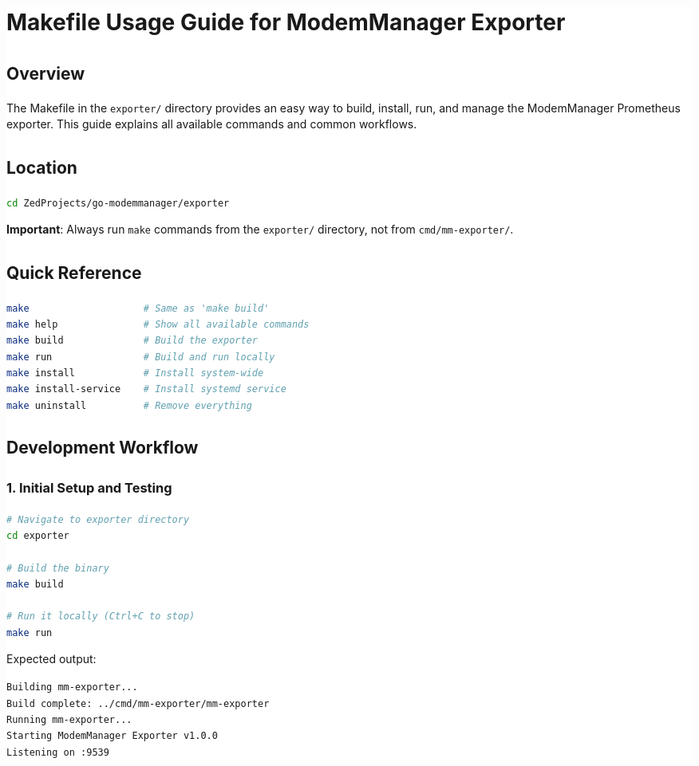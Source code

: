 # Makefile Usage Guide for ModemManager Exporter

## Overview

The Makefile in the `exporter/` directory provides an easy way to build, install, run, and manage the ModemManager Prometheus exporter. This guide explains all available commands and common workflows.

## Location

```bash
cd ZedProjects/go-modemmanager/exporter
```

**Important**: Always run `make` commands from the `exporter/` directory, not from `cmd/mm-exporter/`.

## Quick Reference

```bash
make                    # Same as 'make build'
make help               # Show all available commands
make build              # Build the exporter
make run                # Build and run locally
make install            # Install system-wide
make install-service    # Install systemd service
make uninstall          # Remove everything
```

## Development Workflow

### 1. Initial Setup and Testing

```bash
# Navigate to exporter directory
cd exporter

# Build the binary
make build

# Run it locally (Ctrl+C to stop)
make run
```

Expected output:
```
Building mm-exporter...
Build complete: ../cmd/mm-exporter/mm-exporter
Running mm-exporter...
Starting ModemManager Exporter v1.0.0
Listening on :9539
```

